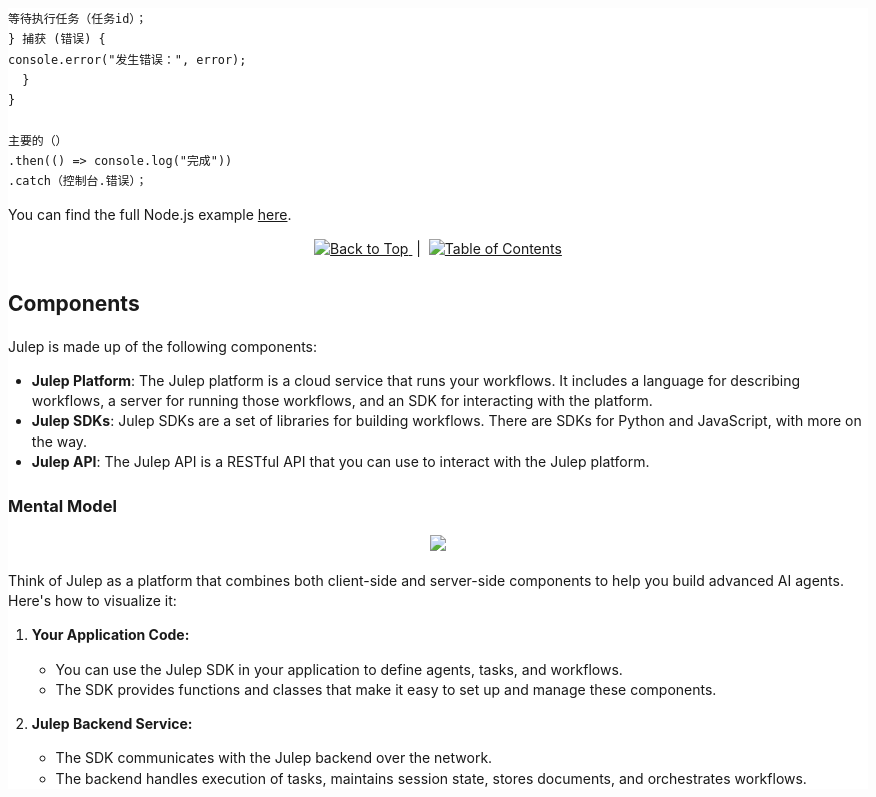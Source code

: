 ```JavaScript的
等待执行任务（任务id）；
} 捕获 (错误) {
console.error("发生错误：", error);
  }
}

主要的（）
.then(() => console.log("完成"))
.catch（控制台.错误）；
```

You can find the full Node.js example [here](example.js).

<div align="center">
    <a href="#top">
        <img src="https://img.shields.io/badge/Back%20to%20Top-000000?style=for-the-badge&logo=github&logoColor=white" alt="Back to Top">
    </a>&nbsp;|&nbsp;
    <a href="#-table-of-contents">
        <img src="https://img.shields.io/badge/Table%20of%20Contents-000000?style=for-the-badge&logo=github&logoColor=white" alt="Table of Contents">
    </a>
</div>

## Components

Julep is made up of the following components:

- **Julep Platform**: The Julep platform is a cloud service that runs your workflows. It includes a language for describing workflows, a server for running those workflows, and an SDK for interacting with the platform.
- **Julep SDKs**: Julep SDKs are a set of libraries for building workflows. There are SDKs for Python and JavaScript, with more on the way.
- **Julep API**: The Julep API is a RESTful API that you can use to interact with the Julep platform.

### Mental Model

<div align="center">
  <img src="https://github.com/user-attachments/assets/38420b5d-9342-4c8d-bae9-b47c28ae45af" height="360" />
</div>

Think of Julep as a platform that combines both client-side and server-side components to help you build advanced AI agents. Here's how to visualize it:

1. **Your Application Code:**

   - You can use the Julep SDK in your application to define agents, tasks, and workflows.
   - The SDK provides functions and classes that make it easy to set up and manage these components.

2. **Julep Backend Service:**

   - The SDK communicates with the Julep backend over the network.
   - The backend handles execution of tasks, maintains session state, stores documents, and orchestrates workflows.
